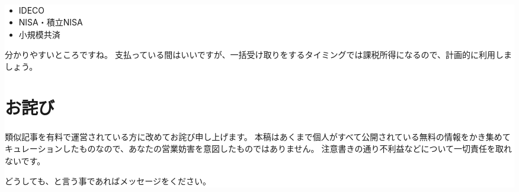 - IDECO
- NISA・積立NISA
- 小規模共済

分かりやすいところですね。
支払っている間はいいですが、一括受け取りをするタイミングでは課税所得になるので、計画的に利用しましょう。

# お詫び
類似記事を有料で運営されている方に改めてお詫び申し上げます。
本稿はあくまで個人がすべて公開されている無料の情報をかき集めてキュレーションしたものなので、あなたの営業妨害を意図したものではありません。
注意書きの通り不利益などについて一切責任を取れないです。

どうしても、と言う事であればメッセージをください。

